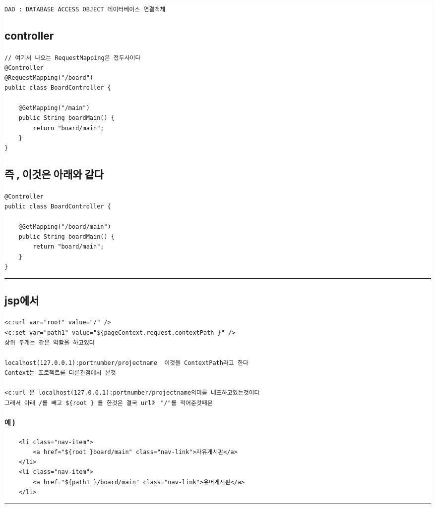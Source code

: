 						
	DAO : DATABASE ACCESS OBJECT 데이터베이스 연결객체

## controller

	// 여기서 나오는 RequestMapping은 접두사이다
	@Controller
	@RequestMapping("/board")
	public class BoardController {
	
		@GetMapping("/main")
		public String boardMain() {
			return "board/main";
		}
	}

## 즉 , 이것은 아래와 같다

	@Controller
	public class BoardController {
	
		@GetMapping("/board/main")
		public String boardMain() {
			return "board/main";
		}
	}
	
---

## jsp에서

	<c:url var="root" value="/" />
	<c:set var="path1" value="${pageContext.request.contextPath }" />
	상위 두개는 같은 역할을 하고있다
	
	localhost(127.0.0.1):portnumber/projectname  이것을 ContextPath라고 한다
	Context는 프로젝트를 다른관점에서 본것
	
	<c:url 은 localhost(127.0.0.1):portnumber/projectname의미를 내포하고있는것이다
	그래서 아래 /를 빼고 ${root } 를 한것은 결국 url에 "/"를 적어준것때문
	
#### 예 )

		<li class="nav-item">
			<a href="${root }board/main" class="nav-link">자유게시판</a>
		</li>
		<li class="nav-item">
			<a href="${path1 }/board/main" class="nav-link">유머게시판</a>
		</li>

---
